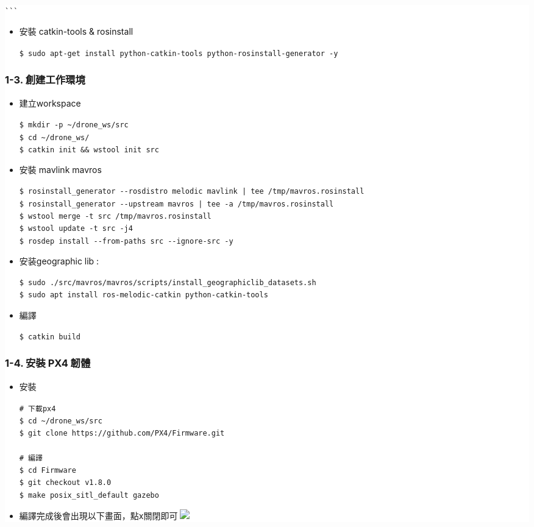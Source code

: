     ```


* 安裝 catkin-tools & rosinstall
    ```
    $ sudo apt-get install python-catkin-tools python-rosinstall-generator -y
    ```

### 1-3. 創建工作環境

* 建立workspace
    ```
    $ mkdir -p ~/drone_ws/src
    $ cd ~/drone_ws/
    $ catkin init && wstool init src
    ```

* 安裝 mavlink mavros
    ```
    $ rosinstall_generator --rosdistro melodic mavlink | tee /tmp/mavros.rosinstall
    $ rosinstall_generator --upstream mavros | tee -a /tmp/mavros.rosinstall
    $ wstool merge -t src /tmp/mavros.rosinstall
    $ wstool update -t src -j4
    $ rosdep install --from-paths src --ignore-src -y
    ```

* 安装geographic lib :
    ```
    $ sudo ./src/mavros/mavros/scripts/install_geographiclib_datasets.sh
    $ sudo apt install ros-melodic-catkin python-catkin-tools
    ```

* 編譯
    ```
    $ catkin build
    ```

### 1-4. 安裝 PX4 韌體

* 安裝
    ```
    # 下載px4
    $ cd ~/drone_ws/src
    $ git clone https://github.com/PX4/Firmware.git

    # 編譯
    $ cd Firmware
    $ git checkout v1.8.0
    $ make posix_sitl_default gazebo
    ```
* 編譯完成後會出現以下畫面，點x關閉即可
    ![](https://i.imgur.com/p8MeOlW.png)

